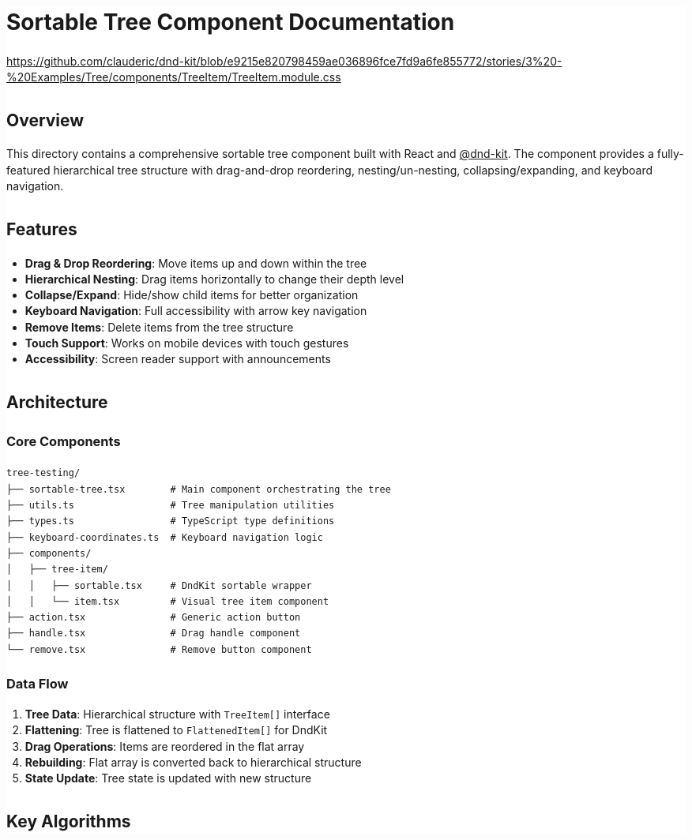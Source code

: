 # Sortable Tree Component Documentation

https://github.com/clauderic/dnd-kit/blob/e9215e820798459ae036896fce7fd9a6fe855772/stories/3%20-%20Examples/Tree/components/TreeItem/TreeItem.module.css

## Overview

This directory contains a comprehensive sortable tree component built with React and [@dnd-kit](https://dndkit.com/). The component provides a fully-featured hierarchical tree structure with drag-and-drop reordering, nesting/un-nesting, collapsing/expanding, and keyboard navigation.

## Features

- **Drag & Drop Reordering**: Move items up and down within the tree
- **Hierarchical Nesting**: Drag items horizontally to change their depth level
- **Collapse/Expand**: Hide/show child items for better organization
- **Keyboard Navigation**: Full accessibility with arrow key navigation
- **Remove Items**: Delete items from the tree structure
- **Touch Support**: Works on mobile devices with touch gestures
- **Accessibility**: Screen reader support with announcements

## Architecture

### Core Components

```
tree-testing/
├── sortable-tree.tsx        # Main component orchestrating the tree
├── utils.ts                 # Tree manipulation utilities
├── types.ts                 # TypeScript type definitions
├── keyboard-coordinates.ts  # Keyboard navigation logic
├── components/
│   ├── tree-item/
│   │   ├── sortable.tsx     # DndKit sortable wrapper
│   │   └── item.tsx         # Visual tree item component
├── action.tsx               # Generic action button
├── handle.tsx               # Drag handle component
└── remove.tsx               # Remove button component
```

### Data Flow

1. **Tree Data**: Hierarchical structure with `TreeItem[]` interface
2. **Flattening**: Tree is flattened to `FlattenedItem[]` for DndKit
3. **Drag Operations**: Items are reordered in the flat array
4. **Rebuilding**: Flat array is converted back to hierarchical structure
5. **State Update**: Tree state is updated with new structure

## Key Algorithms
